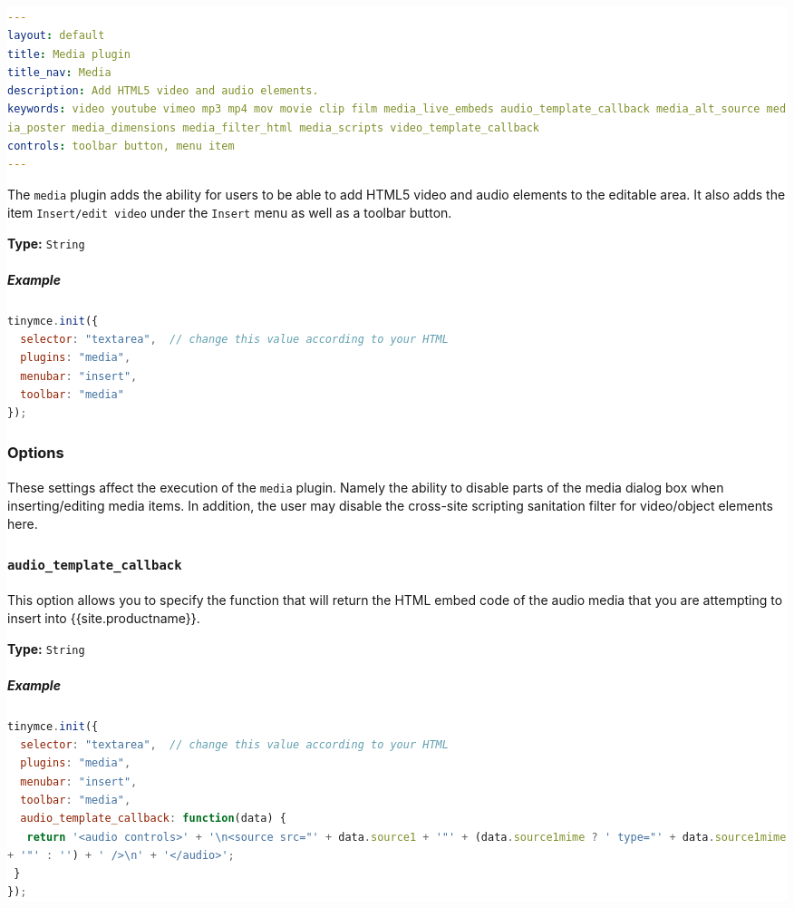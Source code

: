 ```yaml
---
layout: default
title: Media plugin
title_nav: Media
description: Add HTML5 video and audio elements.
keywords: video youtube vimeo mp3 mp4 mov movie clip film media_live_embeds audio_template_callback media_alt_source media_poster media_dimensions media_filter_html media_scripts video_template_callback
controls: toolbar button, menu item
---
```


The `media` plugin adds the ability for users to be able to add HTML5 video and audio elements to the editable area. It also adds the item `Insert/edit video` under the `Insert` menu as well as a toolbar button.

**Type:** `String`

##### Example

```js
tinymce.init({
  selector: "textarea",  // change this value according to your HTML
  plugins: "media",
  menubar: "insert",
  toolbar: "media"
});
```

### Options

These settings affect the execution of the `media` plugin. Namely the ability to disable parts of the media dialog box when inserting/editing media items. In addition, the user may disable the cross-site scripting sanitation filter for video/object elements here.

### `audio_template_callback`

This option allows you to specify the function that will return the HTML embed code of the audio media that you are attempting to insert into {{site.productname}}.

**Type:** `String`

##### Example

```js
tinymce.init({
  selector: "textarea",  // change this value according to your HTML
  plugins: "media",
  menubar: "insert",
  toolbar: "media",
  audio_template_callback: function(data) {
   return '<audio controls>' + '\n<source src="' + data.source1 + '"' + (data.source1mime ? ' type="' + data.source1mime + '"' : '') + ' />\n' + '</audio>';
 }
});
```
